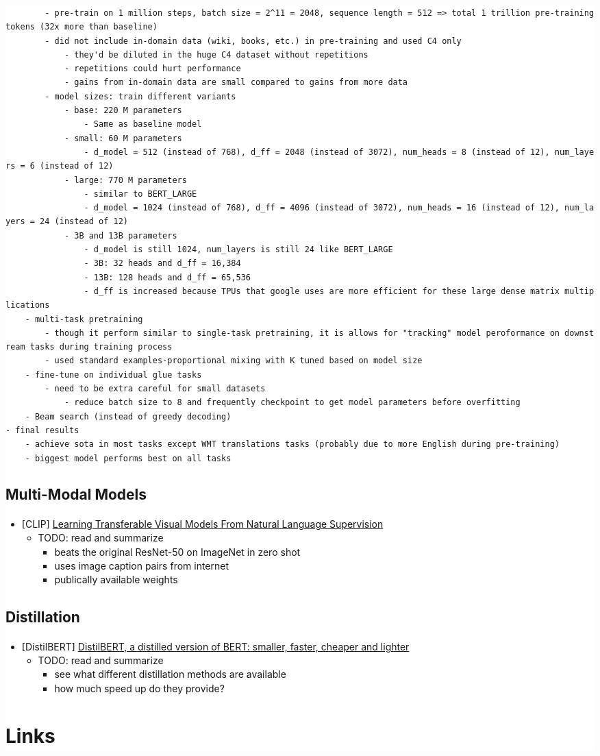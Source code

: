            - pre-train on 1 million steps, batch size = 2^11 = 2048, sequence length = 512 => total 1 trillion pre-training tokens (32x more than baseline)
            - did not include in-domain data (wiki, books, etc.) in pre-training and used C4 only
                - they'd be diluted in the huge C4 dataset without repetitions
                - repetitions could hurt performance
                - gains from in-domain data are small compared to gains from more data
            - model sizes: train different variants
                - base: 220 M parameters 
                    - Same as baseline model
                - small: 60 M parameters
                    - d_model = 512 (instead of 768), d_ff = 2048 (instead of 3072), num_heads = 8 (instead of 12), num_layers = 6 (instead of 12)
                - large: 770 M parameters 
                    - similar to BERT_LARGE
                    - d_model = 1024 (instead of 768), d_ff = 4096 (instead of 3072), num_heads = 16 (instead of 12), num_layers = 24 (instead of 12)
                - 3B and 13B parameters
                    - d_model is still 1024, num_layers is still 24 like BERT_LARGE
                    - 3B: 32 heads and d_ff = 16,384
                    - 13B: 128 heads and d_ff = 65,536
                    - d_ff is increased because TPUs that google uses are more efficient for these large dense matrix multiplications
        - multi-task pretraining
            - though it perform similar to single-task pretraining, it is allows for "tracking" model peroformance on downstream tasks during training process
            - used standard examples-proportional mixing with K tuned based on model size
        - fine-tune on individual glue tasks
            - need to be extra careful for small datasets
                - reduce batch size to 8 and frequently checkpoint to get model parameters before overfitting
        - Beam search (instead of greedy decoding)
    - final results
        - achieve sota in most tasks except WMT translations tasks (probably due to more English during pre-training)
        - biggest model performs best on all tasks

## Multi-Modal Models

- [CLIP] [Learning Transferable Visual Models From Natural Language Supervision](https://arxiv.org/pdf/2103.00020v1)
    - TODO: read and summarize
        - beats the original ResNet-50 on ImageNet in zero shot
        - uses image caption pairs from internet
        - publically available weights

## Distillation

- [DistilBERT] [DistilBERT, a distilled version of BERT: smaller, faster, cheaper and lighter](https://arxiv.org/pdf/1910.01108)
    - TODO: read and summarize
        - see what different distillation methods are available
        - how much speed up do they provide?


# Links

